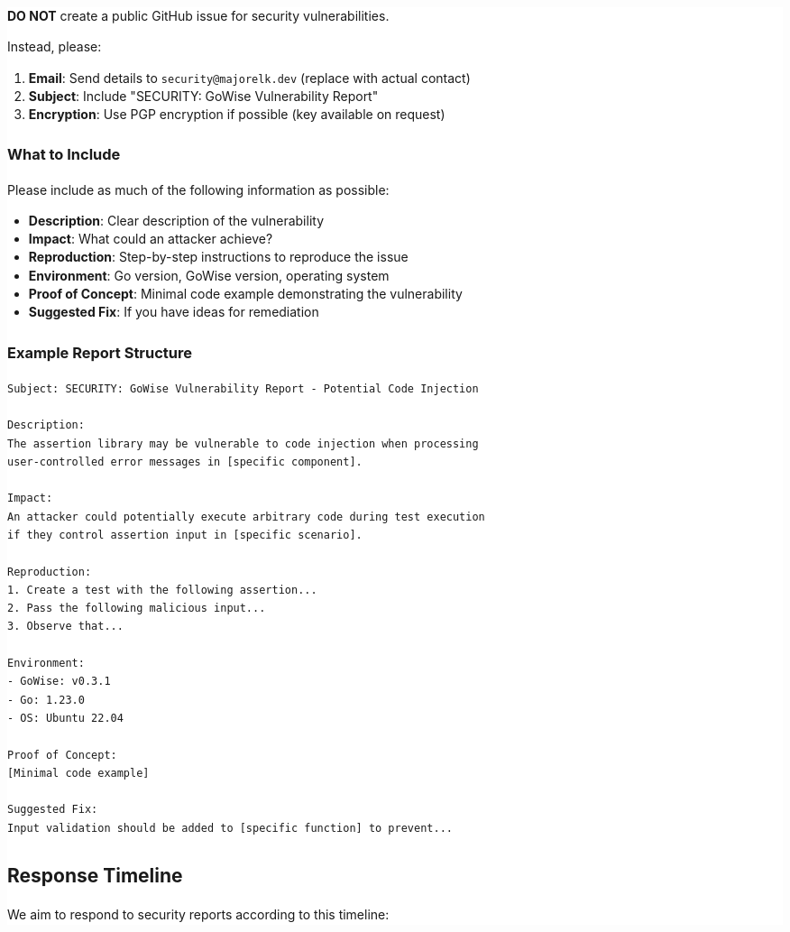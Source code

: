 **DO NOT** create a public GitHub issue for security vulnerabilities.

Instead, please:

1. **Email**: Send details to `security@majorelk.dev` (replace with actual contact)
2. **Subject**: Include "SECURITY: GoWise Vulnerability Report"
3. **Encryption**: Use PGP encryption if possible (key available on request)

### What to Include

Please include as much of the following information as possible:

- **Description**: Clear description of the vulnerability
- **Impact**: What could an attacker achieve?
- **Reproduction**: Step-by-step instructions to reproduce the issue
- **Environment**: Go version, GoWise version, operating system
- **Proof of Concept**: Minimal code example demonstrating the vulnerability
- **Suggested Fix**: If you have ideas for remediation

### Example Report Structure

```
Subject: SECURITY: GoWise Vulnerability Report - Potential Code Injection

Description:
The assertion library may be vulnerable to code injection when processing 
user-controlled error messages in [specific component].

Impact:
An attacker could potentially execute arbitrary code during test execution 
if they control assertion input in [specific scenario].

Reproduction:
1. Create a test with the following assertion...
2. Pass the following malicious input...
3. Observe that...

Environment:
- GoWise: v0.3.1
- Go: 1.23.0
- OS: Ubuntu 22.04

Proof of Concept:
[Minimal code example]

Suggested Fix:
Input validation should be added to [specific function] to prevent...
```

## Response Timeline

We aim to respond to security reports according to this timeline:
